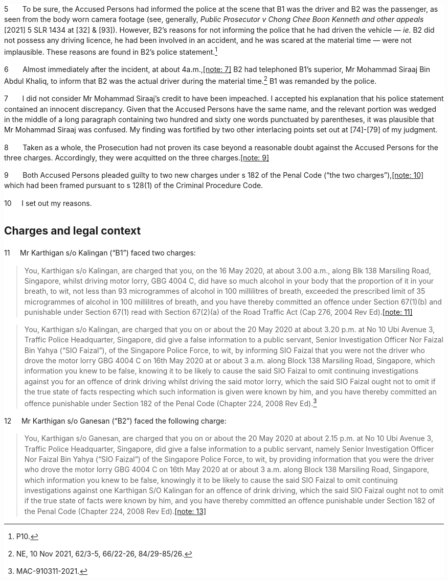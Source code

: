 5       To be sure, the Accused Persons had informed the police at the scene that B1 was the driver and B2 was the passenger, as seen from the body worn camera footage (see, generally, _Public Prosecutor v Chong Chee Boon Kenneth and other appeals_ <span class="citation">\[2021\] 5 SLR 1434</span> at \[32\] & \[93\]). However, B2’s reasons for not informing the police that he had driven the vehicle — _ie._ B2 did not possess any driving licence, he had been involved in an accident, and he was scared at the material time — were not implausible. These reasons are found in B2’s police statement.[^6]

6       Almost immediately after the incident, at about 4a.m.,[\[note: 7\]](#Ftn_7) B2 had telephoned B1’s superior, Mr Mohammad Siraaj Bin Abdul Khaliq, to inform that B2 was the actual driver during the material time.[^8] B1 was remanded by the police.

7       I did not consider Mr Mohammad Siraaj’s credit to have been impeached. I accepted his explanation that his police statement contained an innocent discrepancy. Given that the Accused Persons have the same name, and the relevant portion was wedged in the middle of a long paragraph containing two hundred and sixty one words punctuated by parentheses, it was plausible that Mr Mohammad Siraaj was confused. My finding was fortified by two other interlacing points set out at \[74\]-\[79\] of my judgment.

8       Taken as a whole, the Prosecution had not proven its case beyond a reasonable doubt against the Accused Persons for the three charges. Accordingly, they were acquitted on the three charges.[\[note: 9\]](#Ftn_9)

9       Both Accused Persons pleaded guilty to two new charges under s 182 of the Penal Code (“the two charges”),[\[note: 10\]](#Ftn_10) which had been framed pursuant to s 128(1) of the Criminal Procedure Code.

10     I set out my reasons.

## Charges and legal context

11     Mr Karthigan s/o Kalingan (“B1”) faced two charges:

> You, Karthigan s/o Kalingan, are charged that you, on the 16 May 2020, at about 3.00 a.m., along Blk 138 Marsiling Road, Singapore, whilst driving motor lorry, GBG 4004 C, did have so much alcohol in your body that the proportion of it in your breath, to wit, not less than 93 microgrammes of alcohol in 100 millilitres of breath, exceeded the prescribed limit of 35 microgrammes of alcohol in 100 millilitres of breath, and you have thereby committed an offence under Section 67(1)(b) and punishable under Section 67(1) read with Section 67(2)(a) of the Road Traffic Act (Cap 276, 2004 Rev Ed).[\[note: 11\]](#Ftn_11)

> You, Karthigan s/o Kalingan, are charged that you on or about the 20 May 2020 at about 3.20 p.m. at No 10 Ubi Avenue 3, Traffic Police Headquarter, Singapore, did give a false information to a public servant, Senior Investigation Officer Nor Faizal Bin Yahya (“SIO Faizal”), of the Singapore Police Force, to wit, by informing SIO Faizal that you were not the driver who drove the motor lorry GBG 4004 C on 16th May 2020 at or about 3 a.m. along Block 138 Marsiling Road, Singapore, which information you knew to be false, knowing it to be likely to cause the said SIO Faizal to omit continuing investigations against you for an offence of drink driving whilst driving the said motor lorry, which the said SIO Faizal ought not to omit if the true state of facts respecting which such information is given were known by him, and you have thereby committed an offence punishable under Section 182 of the Penal Code (Chapter 224, 2008 Rev Ed).[^12]

12     Mr Karthigan s/o Ganesan (“B2”) faced the following charge:

> You, Karthigan s/o Ganesan, are charged that you on or about the 20 May 2020 at about 2.15 p.m. at No 10 Ubi Avenue 3, Traffic Police Headquarter, Singapore, did give a false information to a public servant, namely Senior Investigation Officer Nor Faizal Bin Yahya (“SIO Faizal”) of the Singapore Police Force, to wit, by providing information that you were the driver who drove the motor lorry GBG 4004 C on 16th May 2020 at or about 3 a.m. along Block 138 Marsiling Road, Singapore, which information you knew to be false, knowingly it to be likely to cause the said SIO Faizal to omit continuing investigations against one Karthigan S/O Kalingan for an offence of drink driving, which the said SIO Faizal ought not to omit if the true state of facts were known by him, and you have thereby committed an offence punishable under Section 182 of the Penal Code (Chapter 224, 2008 Rev Ed).[\[note: 13\]](#Ftn_13)


[^2]: P1.
[^3]: PW1.
[^4]: SCDF officer: Sergeant Zaidil Fitrie Mohd Jamal (PW1).
[^5]: NE, 9 Nov 2021, 18/26-19/10, 20/20-31.
[^6]: P10.
[^7]: P5 at Q&A8.
[^8]: NE, 10 Nov 2021, 62/3-5, 66/22-26, 84/29-85/26.
[^9]: DAC-920373-2020, MAC-910311-2021 and MAC-908094-2020.
[^10]: MAC-902509-2022 and MAC-902508-2022.
[^11]: DAC-920373-2020. See also P4.
[^12]: MAC-910311-2021.
[^13]: MAC-908094-2020.
[^14]: NE, 9 Nov 2021, 2/6-3/2.
[^15]: NE, 9 Nov 2021, 3/5-23.
[^16]: MAC-902509-2022.
[^17]: MAC-902508-2022.
[^18]: P5 at Q&A8.
[^19]: NE, 10 Nov 2021, 62/3-5, 66/22-26, 84/29-85/26.
[^20]: P10.
[^21]: PW8.
[^22]: NE, 10 Nov 2021, 114/22-31, 115/30-116/2, 118/21-123/10, 124-21-23, 126/7-27, 135/20-137/1.
[^23]: PW3.
[^24]: P1.
[^25]: NE, 9 Nov 2021, 55/25-56/15.
[^26]: NE, 9 Nov 2021, 55/25-56/15.
[^27]: NE, 9 Nov 2021, 55/25-56/15, 57/23-26.
[^28]: NE, 9 Nov 2021, 61/13.
[^29]: NE, 9 Nov 2021, 62/14-25.
[^30]: NE, 9 Nov 2021, 57/32-58/2.
[^31]: NE, 9 Nov 2021, 63/15-64/5.
[^32]: NE, 9 Nov 2021, 63/15-64/5.
[^33]: NE, 9 Nov 2021, 63/6-14.
[^34]: NE, 9 Nov 2021, 63/15-64/5.
[^35]: NE, 9 Nov 2021, 63/6-14.
[^36]: PW1. NE, 9 Nov 2021, 43/1-7. NE, 10 Nov 2021, 21/25-27.
[^37]: NE, 9 Nov 2021, 7/3-5.
[^38]: NE, 9 Nov 2021, 16/3-6.
[^39]: NE, 9 Nov 2021, 18/26-19/10, 20/20-31.
[^40]: NE, 9 Nov 2021, 7/14-27, 15/25-28.
[^41]: NE, 9 Nov 2021, 7/26, 8/30, 17/31.
[^42]: NE, 9 Nov 2021, 8/3-32. NE, 10 Nov 2021, 20/17-21.
[^43]: NE, 9 Nov 2021, 17/29-18/8. NE, 10 Nov 2021, 20/22-25.
[^44]: NE, 9 Nov 2021, 20/9-19.
[^45]: PW2.
[^46]: NE, 9 Nov 2021, 24/23-25/17.
[^47]: NE, 9 Nov 2021, 25/8-12.
[^48]: NE, 9 Nov 2021, 25/26-26/10, 26/24-27/8, 27/19-28/1, 47/5-8.
[^49]: NE, 9 Nov 2021, 37/4-38/2.
[^50]: NE, 9 Nov 2021, 50/7-52/2.
[^51]: NE, 9 Nov 2021, 52/12-20.
[^52]: NE, 9 Nov 2021, 32/1-7.
[^53]: NE, 9 Nov 2021, 44/14-45/8.
[^54]: NE, 9 Nov 2021, 49/6-24, 50/7-52/2.
[^55]: PW5.
[^56]: NE, 9 Nov 2021, 78/21-79/10.
[^57]: NE, 9 Nov 2021, 79/11-18.
[^58]: NE, 9 Nov 2021, 79/19-28, 92/4-32, 96/4-6.
[^59]: PW6.
[^60]: SSgt Johnson Goh (PW5) and SSgt Muhammad Hidayat (PW2).
[^61]: NE, 10 Nov 2021, 5/24-29.
[^62]: NE, 10 Nov 2021, 7/26-28, 44/8-11.
[^63]: NE, 10 Nov 2021, 25/10-15, 31/29-32/9, 49/17-50/27.
[^64]: NE, 10 Nov 2021, 50/28-51/3, 53/18-31.
[^65]: NE, 10 Nov 2021, 14/15-21, 28/15-29/25, 38/19-27, 42/15-17, 54/7-8.
[^66]: NE, 10 Nov 2021, 14/15-21, 32/18-29, 54/7-8.
[^67]: See P3 for the transcript.
[^68]: P3, page 10 (04:02:52 to 04:02:57).
[^69]: P3, page 10 (04:03:02 to 04:03:07).
[^70]: P3, pages 10-12 (04:03:18 to 04:03:40).
[^71]: P3, page 8 (04:02:32). NE, 9 Nov 2021, 38/5-13.
[^72]: P3, page 13 (04:05:05 to 04:05:09).
[^73]: P5, Q&A9 and Q&A10.
[^74]: P8 at Q&A5. NE, 9 Nov 2021, 71/18-72/5. NE, 10 Nov 2021, 124/11-20, 125/2-26.
[^75]: PW4.
[^76]: NE, 9 Nov 2021, 71/18-72/5, 73/22-30.
[^77]: NE, 9 Nov 2021, 71/18-72/5, 73/22-30.
[^78]: P8.
[^79]: PW8.
[^80]: P8.
[^81]: PW8.
[^82]: NE, 10 Nov 2021, 114/1-21.
[^83]: NE, 10 Nov 2021, 114/22-31, 115/30-116/2, 118/21-123/10, 124-21-23, 126/7-27.
[^84]: P10 at \[2\].
[^85]: NE, 10 Nov 2021, 38/28-32.
[^86]: NE, 10 Nov 2021, 134/9-26.
[^87]: NE, 10 Nov 2021, 134/9-26.
[^88]: NE, 10 Nov 2021, 135/20-137/1.
[^89]: P10 at Q&A5.
[^90]: See also NE, 10 Nov 2021, 83/20-23.
[^91]: DW3.
[^92]: DW4.
[^93]: P14.
[^94]: PW7.
[^95]: P5 at Q&A8.
[^96]: See also the Prosecution’s Skeletal Closing Submissions at \[8\].
[^97]: NE, 10 Nov 2021, 67/19-26, 68/24-27, 70/12-31, 73/24-74/4, 77/19-79/5, 101/10-102/1.
[^98]: NE, 10 Nov 2021, 67/27-68/18, 72/26-73/23, 102/25-104/13.
[^99]: NE, 10 Nov 2021, 62/3-5, 66/22-26, 84/29-85/26.
[^100]: NE, 10 Nov 2021, 67/24-25, 68/20-23, 68/27-32, 71/9-14, 72/10-23, 73/19-23, 73/24-74/4, 76/6-19, 77/19-79/5.
[^101]: NE, 10 Nov 2021, 62/6-8, 65/26-29, 72/10-23, 76/16-17.
[^102]: P5 at Q&A10. NE, 10 Nov 2021, 62/9-12, 67/4-18, 68/32-69/1, 72/10-23, 74/26-32, 75/1-22, 76/6-19, 82/31-83/8, 130/3-132/1.
[^103]: P8.
[^104]: P3 at page 7.
[^105]: P5 at Q&A9. NE, 10 Nov 2021, 61/4-23, 72/10-23, 74/26-32, 76/6-19.
[^106]: PW3.
[^107]: P1.
[^108]: PW1.
[^109]: SCDF officer: Sergeant Zaidil Fitrie Mohd Jamal (PW1).
[^110]: NE, 9 Nov 2021, 18/26-19/10, 20/20-31.
[^111]: P10.
[^112]: See also the Prosecution’s Skeletal Closing Submissions at \[5\].
[^113]: P3 at page 11.
[^114]: See also the Prosecution’s Skeletal Closing Submissions at \[16\].
[^115]: P5 at Q&A8.
[^116]: NE, 10 Nov 2021, 62/3-5, 66/22-26, 84/29-85/26.
[^117]: DAC-920373-2020, MAC-910311-2021 and MAC-908094-2020.
[^118]: MAC-902509-2022 and MAC-902508-2022.